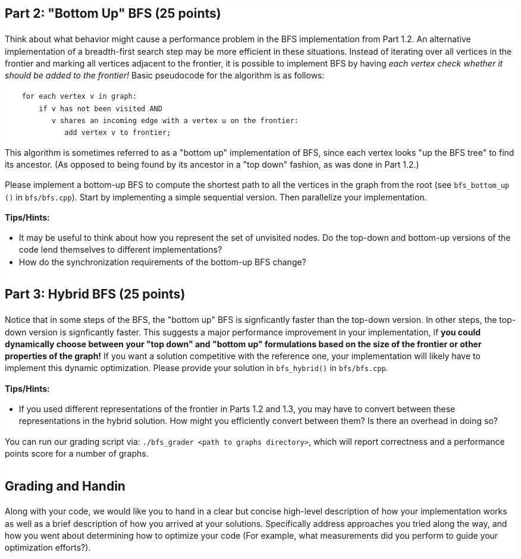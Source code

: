 ## Part 2: "Bottom Up" BFS (25 points) ##

Think about what behavior might cause a performance problem in the BFS implementation from Part 1.2.  An alternative implementation of a breadth-first search step may be more efficient in these situations.  Instead of iterating over all vertices in the frontier and marking all vertices adjacent to the frontier, it is possible to implement BFS by having *each vertex check whether it should be added to the frontier!*  Basic pseudocode for the algorithm is as follows:

```
    for each vertex v in graph:
        if v has not been visited AND 
           v shares an incoming edge with a vertex u on the frontier:
              add vertex v to frontier;
```

This algorithm is sometimes referred to as a "bottom up" implementation of BFS, since each vertex looks "up the BFS tree" to find its ancestor. (As opposed to being found by its ancestor in a "top down" fashion, as was done in Part 1.2.)

Please implement a bottom-up BFS to compute the shortest path to all the vertices in the graph from the root (see `bfs_bottom_up()` in `bfs/bfs.cpp`). Start by implementing a simple sequential version. Then parallelize your implementation.

__Tips/Hints:__

* It may be useful to think about how you represent the set of unvisited nodes.  Do the top-down and bottom-up versions of the code lend themselves to different implementations?  
* How do the synchronization requirements of the bottom-up BFS change?

## Part 3: Hybrid BFS (25 points) ##

Notice that in some steps of the BFS, the "bottom up" BFS is signficantly faster than the top-down version.  In other steps, the top-down version is signficantly faster.  This suggests a major performance improvement in your implementation, if __you could dynamically choose between your "top down" and "bottom up" formulations based on the size of the frontier or other properties of the graph!__  If you want a solution competitive with the reference one, your implementation will likely have to implement this dynamic optimization.  Please provide your solution in `bfs_hybrid()` in `bfs/bfs.cpp`.

__Tips/Hints:__

* If you used different representations of the frontier in Parts 1.2 and 1.3, you may have to convert between these representations in the hybrid solution.  How might you efficiently convert between them? Is there an overhead in doing so?

You can run our grading script via: `./bfs_grader <path to graphs directory>`, which will report correctness and a performance points score for a number of graphs.

## Grading and Handin ##

Along with your code, we would like you to hand in a clear but concise high-level description of how your implementation works as well as a brief description of how you arrived at your solutions. Specifically address approaches you tried along the way, and how you went about determining how to optimize your code (For example, what measurements did you perform to guide your optimization efforts?).
